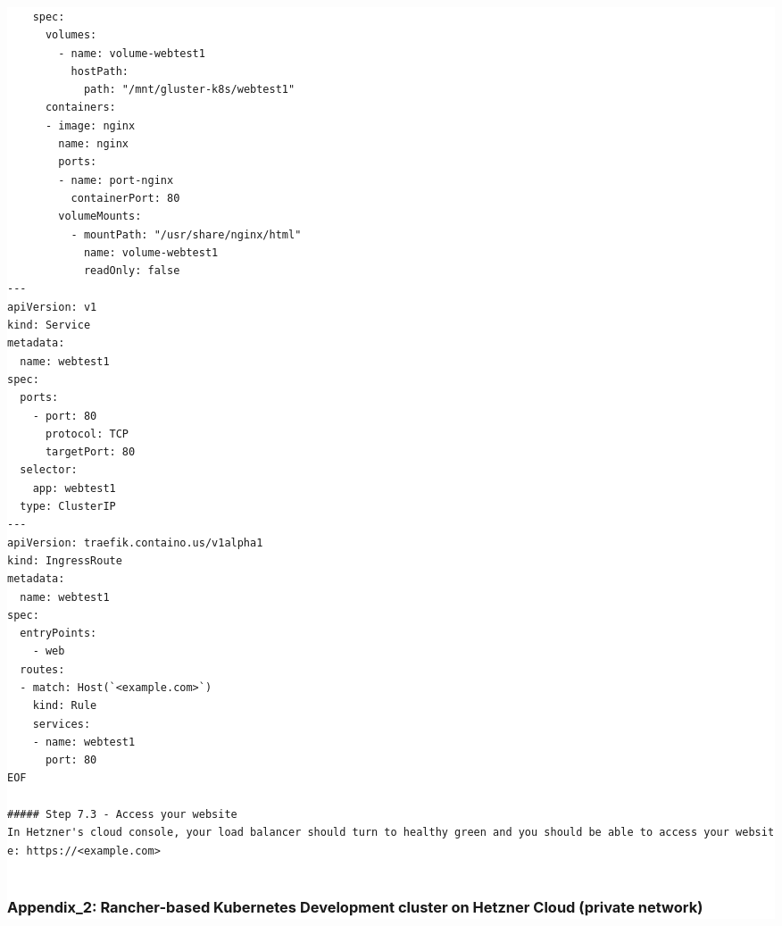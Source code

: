 ```  
    spec:
      volumes:
        - name: volume-webtest1
          hostPath:
            path: "/mnt/gluster-k8s/webtest1"
      containers:
      - image: nginx
        name: nginx
        ports:
        - name: port-nginx
          containerPort: 80
        volumeMounts:
          - mountPath: "/usr/share/nginx/html"
            name: volume-webtest1
            readOnly: false
---
apiVersion: v1
kind: Service
metadata:
  name: webtest1
spec:
  ports:
    - port: 80
      protocol: TCP
      targetPort: 80
  selector:
    app: webtest1
  type: ClusterIP
---
apiVersion: traefik.containo.us/v1alpha1
kind: IngressRoute
metadata:
  name: webtest1
spec:
  entryPoints:
    - web
  routes:
  - match: Host(`<example.com>`)
    kind: Rule
    services:
    - name: webtest1
      port: 80
EOF
  
##### Step 7.3 - Access your website
In Hetzner's cloud console, your load balancer should turn to healthy green and you should be able to access your website: https://<example.com>


```  
### Appendix_2:  Rancher-based Kubernetes Development cluster on Hetzner Cloud  (private network)
  